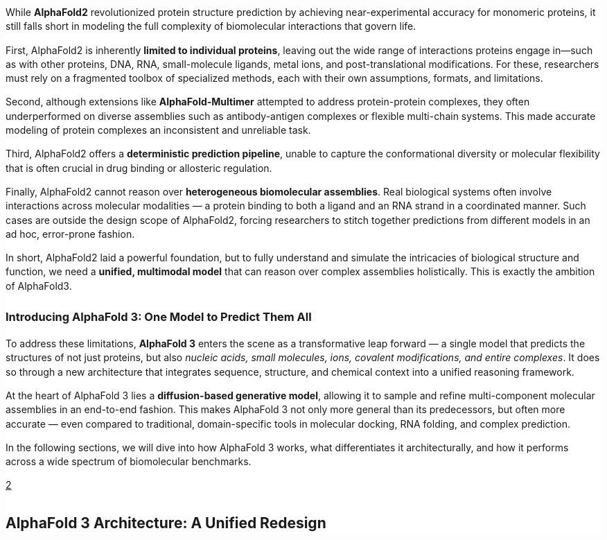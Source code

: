 While **AlphaFold2** revolutionized protein structure prediction by achieving near-experimental accuracy for monomeric proteins, it still falls short in modeling the full complexity of biomolecular interactions that govern life.

First, AlphaFold2 is inherently **limited to individual proteins**, leaving out the wide range of interactions proteins engage in—such as with other proteins, DNA, RNA, small-molecule ligands, metal ions, and post-translational modifications. For these, researchers must rely on a fragmented toolbox of specialized methods, each with their own assumptions, formats, and limitations.

Second, although extensions like **AlphaFold-Multimer** attempted to address protein-protein complexes, they often underperformed on diverse assemblies such as antibody-antigen complexes or flexible multi-chain systems. This made accurate modeling of protein complexes an inconsistent and unreliable task.

Third, AlphaFold2 offers a **deterministic prediction pipeline**, unable to capture the conformational diversity or molecular flexibility that is often crucial in drug binding or allosteric regulation.

Finally, AlphaFold2 cannot reason over **heterogeneous biomolecular assemblies**. Real biological systems often involve interactions across molecular modalities — a protein binding to both a ligand and an RNA strand in a coordinated manner. Such cases are outside the design scope of AlphaFold2, forcing researchers to stitch together predictions from different models in an ad hoc, error-prone fashion.

In short, AlphaFold2 laid a powerful foundation, but to fully understand and simulate the intricacies of biological structure and function, we need a **unified, multimodal model** that can reason over complex assemblies holistically. This is exactly the ambition of AlphaFold3.

### Introducing AlphaFold 3: One Model to Predict Them All

To address these limitations, **AlphaFold 3** enters the scene as a transformative leap forward — a single model that predicts the structures of not just proteins, but also *nucleic acids, small molecules, ions, covalent modifications, and entire complexes*. It does so through a new architecture that integrates sequence, structure, and chemical context into a unified reasoning framework.

At the heart of AlphaFold 3 lies a **diffusion-based generative model**, allowing it to sample and refine multi-component molecular assemblies in an end-to-end fashion. This makes AlphaFold 3 not only more general than its predecessors, but often more accurate — even compared to traditional, domain-specific tools in molecular docking, RNA folding, and complex prediction.

In the following sections, we will dive into how AlphaFold 3 works, what differentiates it architecturally, and how it performs across a wide spectrum of biomolecular benchmarks.

[2](#section-2)

AlphaFold 3 Architecture: A Unified Redesign
--------------------------------------------
